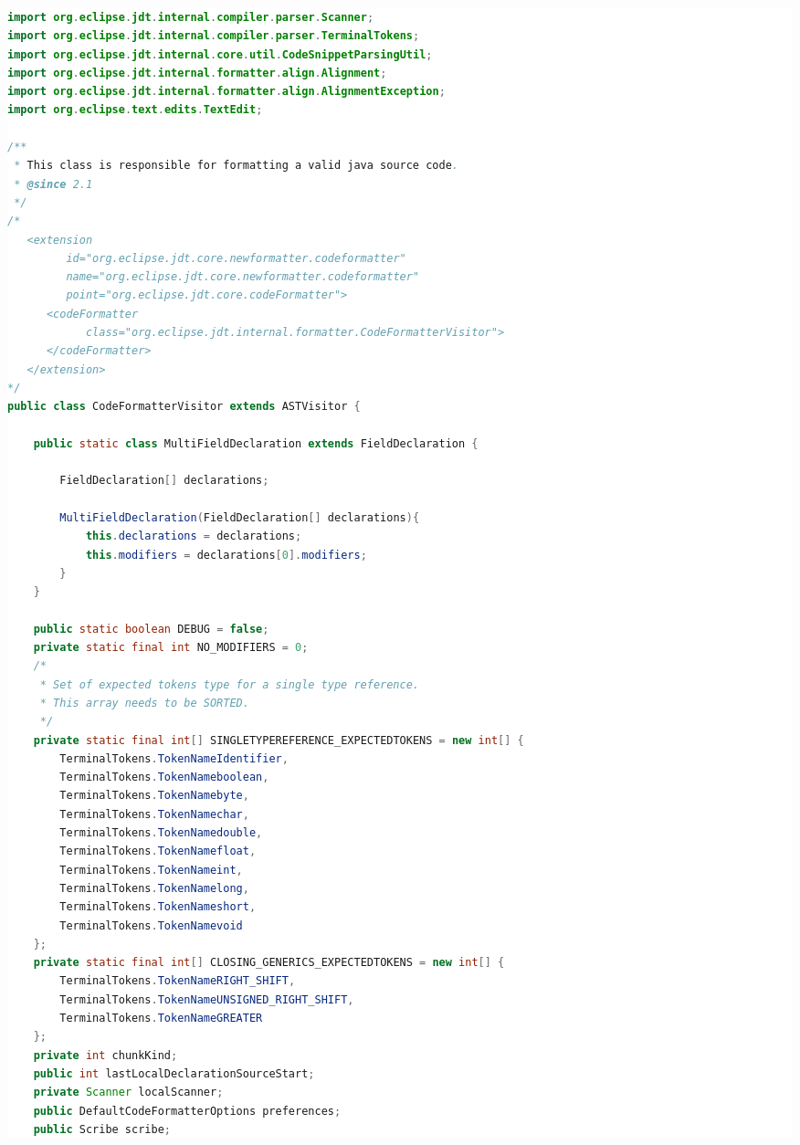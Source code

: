 ```java
import org.eclipse.jdt.internal.compiler.parser.Scanner;
import org.eclipse.jdt.internal.compiler.parser.TerminalTokens;
import org.eclipse.jdt.internal.core.util.CodeSnippetParsingUtil;
import org.eclipse.jdt.internal.formatter.align.Alignment;
import org.eclipse.jdt.internal.formatter.align.AlignmentException;
import org.eclipse.text.edits.TextEdit;

/**
 * This class is responsible for formatting a valid java source code.
 * @since 2.1
 */
/*
   <extension
         id="org.eclipse.jdt.core.newformatter.codeformatter"
         name="org.eclipse.jdt.core.newformatter.codeformatter"
         point="org.eclipse.jdt.core.codeFormatter">
      <codeFormatter
            class="org.eclipse.jdt.internal.formatter.CodeFormatterVisitor">
      </codeFormatter>
   </extension>
*/
public class CodeFormatterVisitor extends ASTVisitor {

	public static class MultiFieldDeclaration extends FieldDeclaration {
		
		FieldDeclaration[] declarations;
		
		MultiFieldDeclaration(FieldDeclaration[] declarations){
			this.declarations = declarations;
			this.modifiers = declarations[0].modifiers; 
		}
	}
	
	public static boolean DEBUG = false;
	private static final int NO_MODIFIERS = 0;
	/*
	 * Set of expected tokens type for a single type reference.
	 * This array needs to be SORTED.
	 */
	private static final int[] SINGLETYPEREFERENCE_EXPECTEDTOKENS = new int[] {
		TerminalTokens.TokenNameIdentifier,
		TerminalTokens.TokenNameboolean,
		TerminalTokens.TokenNamebyte,
		TerminalTokens.TokenNamechar,
		TerminalTokens.TokenNamedouble,
		TerminalTokens.TokenNamefloat,
		TerminalTokens.TokenNameint,
		TerminalTokens.TokenNamelong,
		TerminalTokens.TokenNameshort,
		TerminalTokens.TokenNamevoid
	};
	private static final int[] CLOSING_GENERICS_EXPECTEDTOKENS = new int[] {
		TerminalTokens.TokenNameRIGHT_SHIFT,
		TerminalTokens.TokenNameUNSIGNED_RIGHT_SHIFT,
		TerminalTokens.TokenNameGREATER
	};
	private int chunkKind;
	public int lastLocalDeclarationSourceStart;
	private Scanner localScanner;
	public DefaultCodeFormatterOptions preferences;
	public Scribe scribe;

```